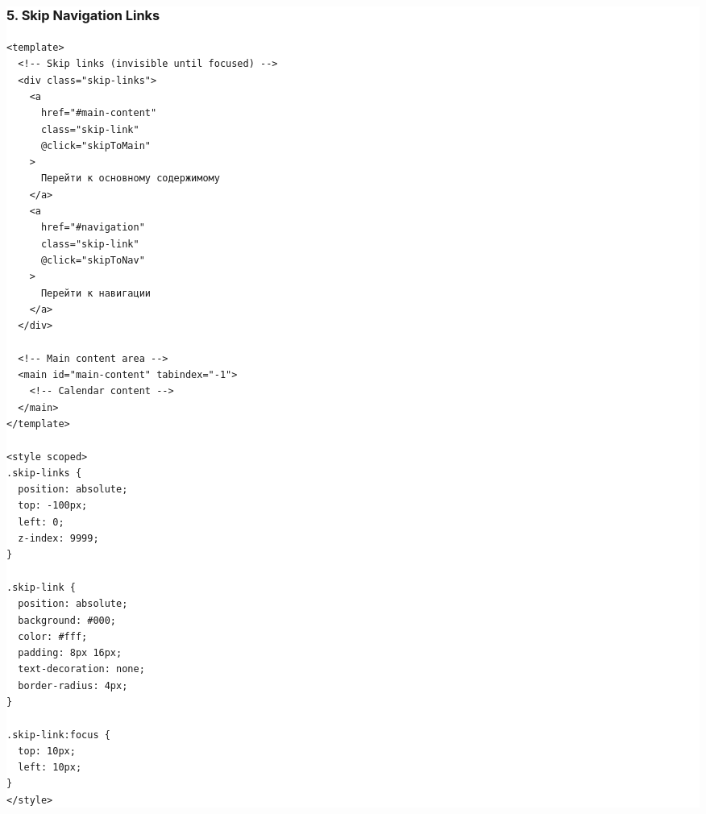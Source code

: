 ### 5. Skip Navigation Links

```vue
<template>
  <!-- Skip links (invisible until focused) -->
  <div class="skip-links">
    <a 
      href="#main-content"
      class="skip-link"
      @click="skipToMain"
    >
      Перейти к основному содержимому
    </a>
    <a 
      href="#navigation"
      class="skip-link"
      @click="skipToNav"
    >
      Перейти к навигации
    </a>
  </div>
  
  <!-- Main content area -->
  <main id="main-content" tabindex="-1">
    <!-- Calendar content -->
  </main>
</template>

<style scoped>
.skip-links {
  position: absolute;
  top: -100px;
  left: 0;
  z-index: 9999;
}

.skip-link {
  position: absolute;
  background: #000;
  color: #fff;
  padding: 8px 16px;
  text-decoration: none;
  border-radius: 4px;
}

.skip-link:focus {
  top: 10px;
  left: 10px;
}
</style>
```
